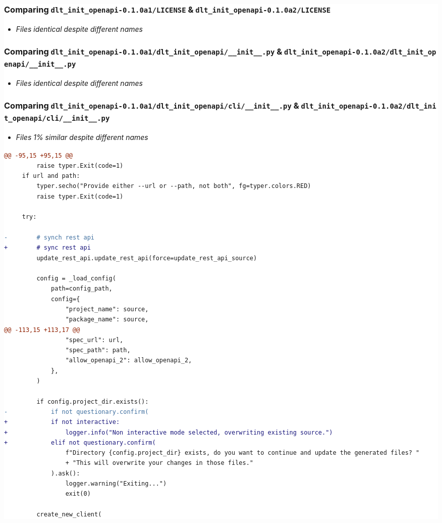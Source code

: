 ### Comparing `dlt_init_openapi-0.1.0a1/LICENSE` & `dlt_init_openapi-0.1.0a2/LICENSE`

 * *Files identical despite different names*

### Comparing `dlt_init_openapi-0.1.0a1/dlt_init_openapi/__init__.py` & `dlt_init_openapi-0.1.0a2/dlt_init_openapi/__init__.py`

 * *Files identical despite different names*

### Comparing `dlt_init_openapi-0.1.0a1/dlt_init_openapi/cli/__init__.py` & `dlt_init_openapi-0.1.0a2/dlt_init_openapi/cli/__init__.py`

 * *Files 1% similar despite different names*

```diff
@@ -95,15 +95,15 @@
         raise typer.Exit(code=1)
     if url and path:
         typer.secho("Provide either --url or --path, not both", fg=typer.colors.RED)
         raise typer.Exit(code=1)
 
     try:
 
-        # synch rest api
+        # sync rest api
         update_rest_api.update_rest_api(force=update_rest_api_source)
 
         config = _load_config(
             path=config_path,
             config={
                 "project_name": source,
                 "package_name": source,
@@ -113,15 +113,17 @@
                 "spec_url": url,
                 "spec_path": path,
                 "allow_openapi_2": allow_openapi_2,
             },
         )
 
         if config.project_dir.exists():
-            if not questionary.confirm(
+            if not interactive:
+                logger.info("Non interactive mode selected, overwriting existing source.")
+            elif not questionary.confirm(
                 f"Directory {config.project_dir} exists, do you want to continue and update the generated files? "
                 + "This will overwrite your changes in those files."
             ).ask():
                 logger.warning("Exiting...")
                 exit(0)
 
         create_new_client(
```
